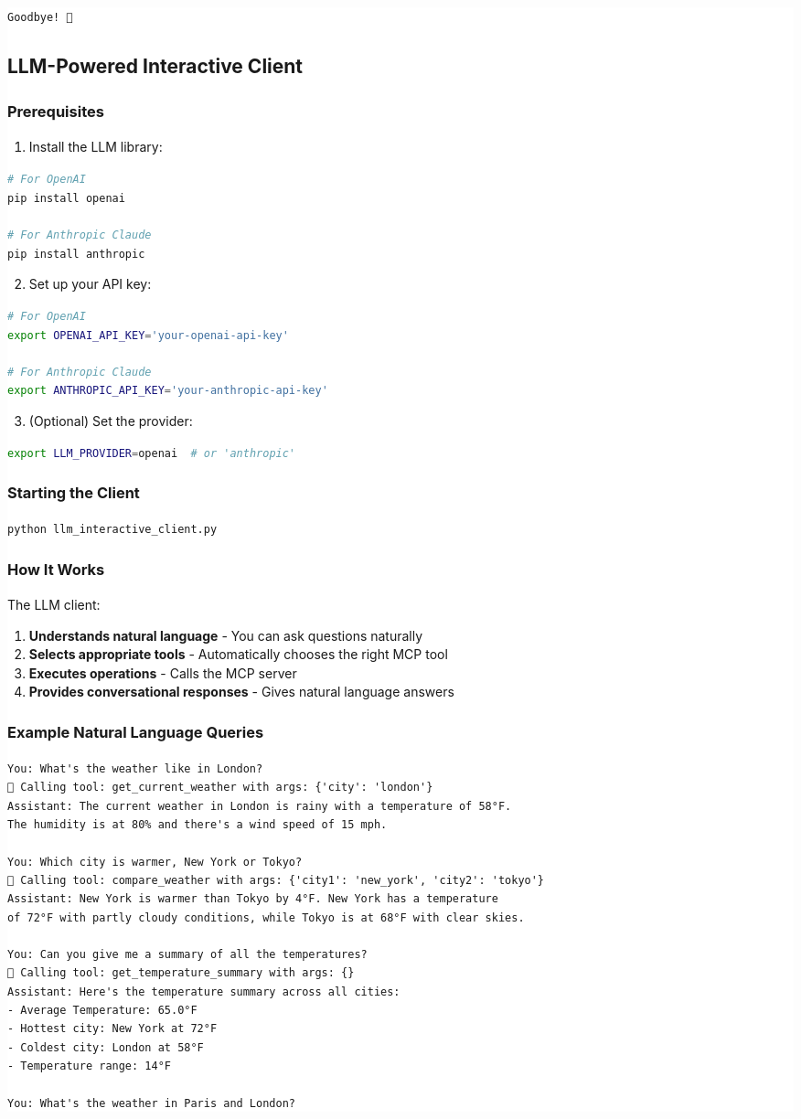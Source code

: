 ```
Goodbye! 👋
```

## LLM-Powered Interactive Client

### Prerequisites

1. Install the LLM library:
```bash
# For OpenAI
pip install openai

# For Anthropic Claude
pip install anthropic
```

2. Set up your API key:
```bash
# For OpenAI
export OPENAI_API_KEY='your-openai-api-key'

# For Anthropic Claude
export ANTHROPIC_API_KEY='your-anthropic-api-key'
```

3. (Optional) Set the provider:
```bash
export LLM_PROVIDER=openai  # or 'anthropic'
```

### Starting the Client

```bash
python llm_interactive_client.py
```

### How It Works

The LLM client:
1. **Understands natural language** - You can ask questions naturally
2. **Selects appropriate tools** - Automatically chooses the right MCP tool
3. **Executes operations** - Calls the MCP server
4. **Provides conversational responses** - Gives natural language answers

### Example Natural Language Queries

```
You: What's the weather like in London?
🤖 Calling tool: get_current_weather with args: {'city': 'london'}
Assistant: The current weather in London is rainy with a temperature of 58°F. 
The humidity is at 80% and there's a wind speed of 15 mph.

You: Which city is warmer, New York or Tokyo?
🤖 Calling tool: compare_weather with args: {'city1': 'new_york', 'city2': 'tokyo'}
Assistant: New York is warmer than Tokyo by 4°F. New York has a temperature 
of 72°F with partly cloudy conditions, while Tokyo is at 68°F with clear skies.

You: Can you give me a summary of all the temperatures?
🤖 Calling tool: get_temperature_summary with args: {}
Assistant: Here's the temperature summary across all cities:
- Average Temperature: 65.0°F
- Hottest city: New York at 72°F
- Coldest city: London at 58°F
- Temperature range: 14°F

You: What's the weather in Paris and London?
```